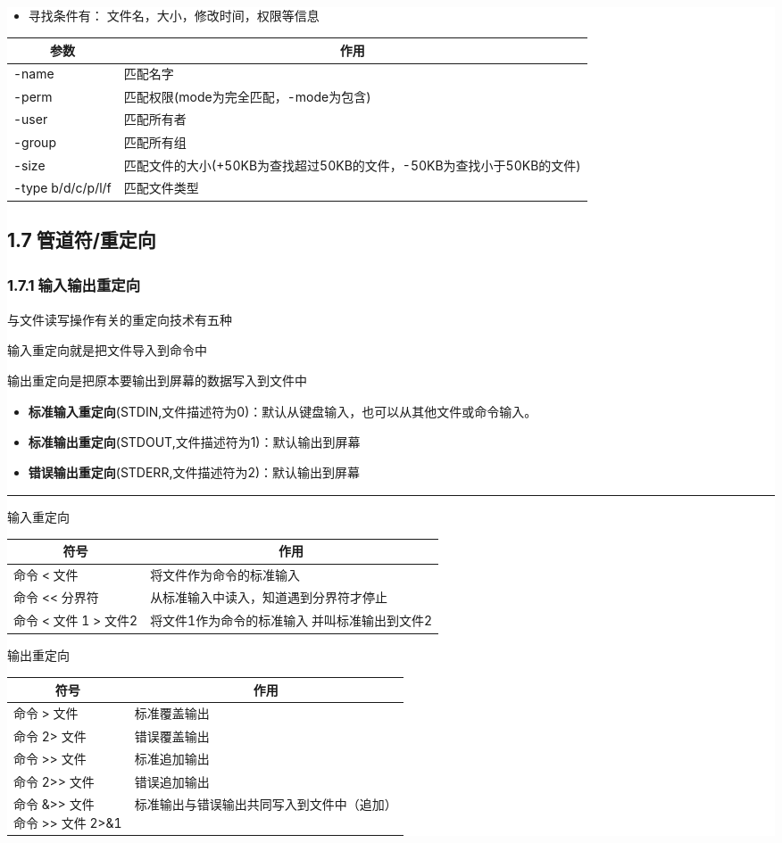 - 寻找条件有： 文件名，大小，修改时间，权限等信息

| 参数              | 作用                                                         |
| ----------------- | ------------------------------------------------------------ |
| -name             | 匹配名字                                                     |
| -perm             | 匹配权限(mode为完全匹配，-mode为包含)                        |
| -user             | 匹配所有者                                                   |
| -group            | 匹配所有组                                                   |
| -size             | 匹配文件的大小(+50KB为查找超过50KB的文件，-50KB为查找小于50KB的文件) |
| -type b/d/c/p/l/f | 匹配文件类型                                                 |

## 1.7 管道符/重定向

### 1.7.1 输入输出重定向

与文件读写操作有关的重定向技术有五种

输入重定向就是把文件导入到命令中

输出重定向是把原本要输出到屏幕的数据写入到文件中

- **标准输入重定向**(STDIN,文件描述符为0)：默认从键盘输入，也可以从其他文件或命令输入。

- **标准输出重定向**(STDOUT,文件描述符为1)：默认输出到屏幕
- **错误输出重定向**(STDERR,文件描述符为2)：默认输出到屏幕

---

输入重定向

| 符号                  | 作用                                          |
| --------------------- | --------------------------------------------- |
| 命令 < 文件           | 将文件作为命令的标准输入                      |
| 命令 << 分界符        | 从标准输入中读入，知道遇到分界符才停止        |
| 命令 < 文件 1 > 文件2 | 将文件1作为命令的标准输入 并叫标准输出到文件2 |

输出重定向

| 符号                                | 作用                                       |
| ----------------------------------- | ------------------------------------------ |
| 命令 > 文件                         | 标准覆盖输出                               |
| 命令 2> 文件                        | 错误覆盖输出                               |
| 命令 >> 文件                        | 标准追加输出                               |
| 命令 2>> 文件                       | 错误追加输出                               |
| 命令 &>> 文件 <br>命令 >> 文件 2>&1 | 标准输出与错误输出共同写入到文件中（追加） |
